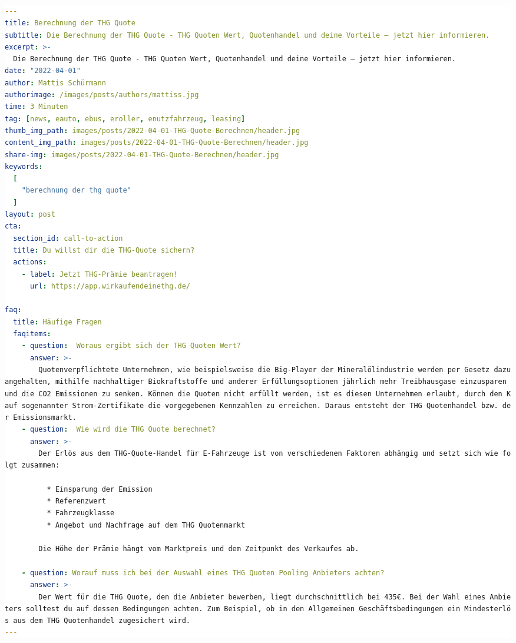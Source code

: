 ```yaml
---
title: Berechnung der THG Quote
subtitle: Die Berechnung der THG Quote - THG Quoten Wert, Quotenhandel und deine Vorteile – jetzt hier informieren.
excerpt: >-
  Die Berechnung der THG Quote - THG Quoten Wert, Quotenhandel und deine Vorteile – jetzt hier informieren.
date: "2022-04-01"
author: Mattis Schürmann
authorimage: /images/posts/authors/mattiss.jpg
time: 3 Minuten
tag: [news, eauto, ebus, eroller, enutzfahrzeug, leasing]
thumb_img_path: images/posts/2022-04-01-THG-Quote-Berechnen/header.jpg
content_img_path: images/posts/2022-04-01-THG-Quote-Berechnen/header.jpg
share-img: images/posts/2022-04-01-THG-Quote-Berechnen/header.jpg
keywords:
  [
	"berechnung der thg quote"
  ]
layout: post
cta:
  section_id: call-to-action
  title: Du willst dir die THG-Quote sichern?
  actions:
    - label: Jetzt THG-Prämie beantragen!
      url: https://app.wirkaufendeinethg.de/    

faq:
  title: Häufige Fragen
  faqitems:
    - question:  Woraus ergibt sich der THG Quoten Wert?
      answer: >-
        Quotenverpflichtete Unternehmen, wie beispielsweise die Big-Player der Mineralölindustrie werden per Gesetz dazu angehalten, mithilfe nachhaltiger Biokraftstoffe und anderer Erfüllungsoptionen jährlich mehr Treibhausgase einzusparen und die CO2 Emissionen zu senken. Können die Quoten nicht erfüllt werden, ist es diesen Unternehmen erlaubt, durch den Kauf sogenannter Strom-Zertifikate die vorgegebenen Kennzahlen zu erreichen. Daraus entsteht der THG Quotenhandel bzw. der Emissionsmarkt.
    - question:  Wie wird die THG Quote berechnet?
      answer: >-
        Der Erlös aus dem THG-Quote-Handel für E-Fahrzeuge ist von verschiedenen Faktoren abhängig und setzt sich wie folgt zusammen:
        
          * Einsparung der Emission
          * Referenzwert
          * Fahrzeugklasse
          * Angebot und Nachfrage auf dem THG Quotenmarkt

        Die Höhe der Prämie hängt vom Marktpreis und dem Zeitpunkt des Verkaufes ab.
  
    - question: Worauf muss ich bei der Auswahl eines THG Quoten Pooling Anbieters achten?
      answer: >-
        Der Wert für die THG Quote, den die Anbieter bewerben, liegt durchschnittlich bei 435€. Bei der Wahl eines Anbieters solltest du auf dessen Bedingungen achten. Zum Beispiel, ob in den Allgemeinen Geschäftsbedingungen ein Mindesterlös aus dem THG Quotenhandel zugesichert wird.
---
```
